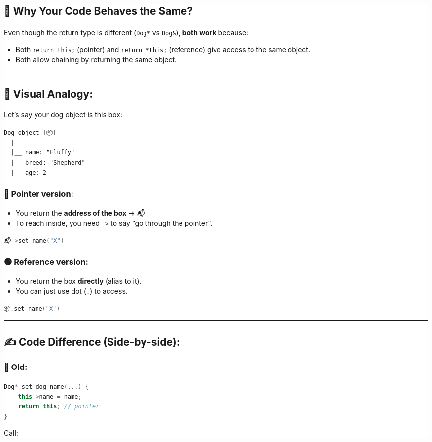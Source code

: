 
## 🎯 Why Your Code Behaves the Same?

Even though the return type is different (`Dog*` vs `Dog&`), **both work** because:

* Both `return this;` (pointer) and `return *this;` (reference) give access to the same object.
* Both allow chaining by returning the same object.

---

## 🧠 Visual Analogy:

Let’s say your dog object is this box:

```
Dog object [📦]
  |
  |__ name: "Fluffy"
  |__ breed: "Shepherd"
  |__ age: 2
```

### 🔴 Pointer version:

* You return the **address of the box** → 📬
* To reach inside, you need `->` to say “go through the pointer”.

```cpp
📬->set_name("X")
```

### 🟢 Reference version:

* You return the box **directly** (alias to it).
* You can just use dot (`.`) to access.

```cpp
📦.set_name("X")
```

---

## ✍️ Code Difference (Side-by-side):

### 🔴 Old:

```cpp
Dog* set_dog_name(...) {
    this->name = name;
    return this; // pointer
}
```

Call:
